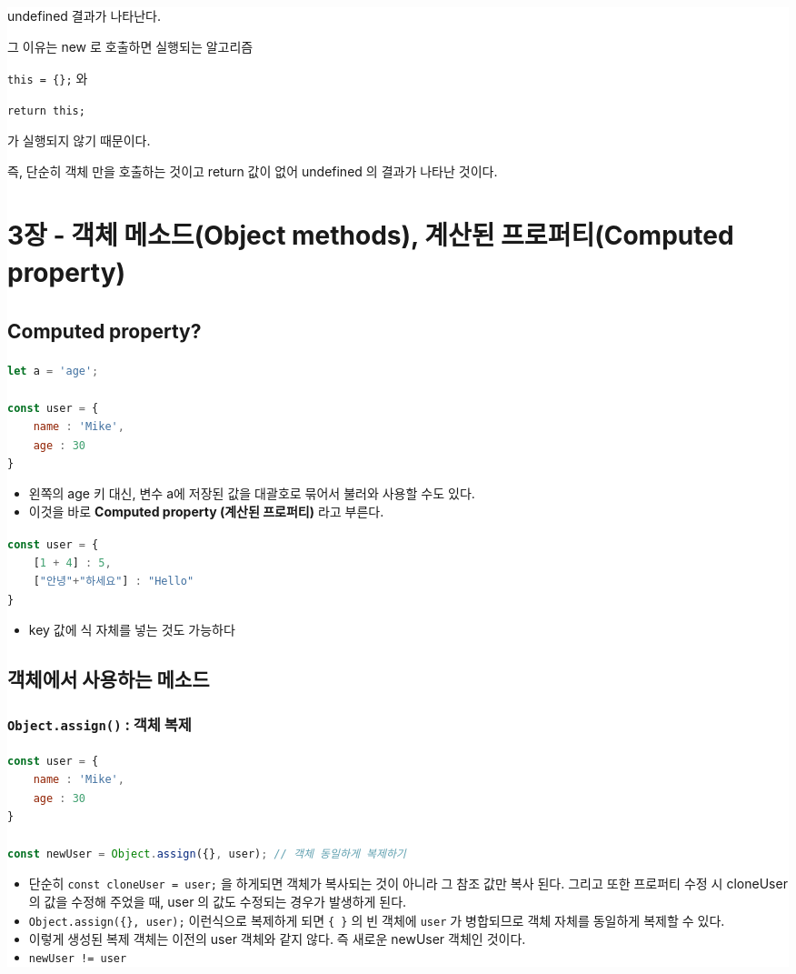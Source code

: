 
undefined 결과가 나타난다.

그 이유는 new 로 호출하면 실행되는 알고리즘

`this = {};` 와

`return this;`

가 실행되지 않기 때문이다.

즉, 단순히 객체 만을 호출하는 것이고 return 값이 없어 undefined 의 결과가 나타난 것이다.

# 3장 - 객체 메소드(Object methods), 계산된 프로퍼티(Computed property)

## Computed property?

```jsx
let a = 'age';

const user = {
	name : 'Mike',
	age : 30
}
```

- 왼쪽의 age 키 대신, 변수 a에 저장된 값을 대괄호로 묶어서 불러와 사용할 수도 있다.
- 이것을 바로 **Computed property (계산된 프로퍼티)** 라고 부른다.

```jsx
const user = {
	[1 + 4] : 5,
	["안녕"+"하세요"] : "Hello"
}
```

- key 값에 식 자체를 넣는 것도 가능하다

## 객체에서 사용하는 메소드

### `Object.assign()` : 객체 복제

```jsx
const user = {
	name : 'Mike',
	age : 30
}

const newUser = Object.assign({}, user); // 객체 동일하게 복제하기
```

- 단순히 `const cloneUser = user;` 을 하게되면 객체가 복사되는 것이 아니라 그 참조 값만 복사 된다. 그리고 또한 프로퍼티 수정 시 cloneUser 의 값을 수정해 주었을 때, user 의 값도 수정되는 경우가 발생하게 된다.
- `Object.assign({}, user);` 이런식으로 복제하게 되면 `{ }` 의 빈 객체에 `user` 가 병합되므로 객체 자체를 동일하게 복제할 수 있다.
- 이렇게 생성된 복제 객체는 이전의 user 객체와 같지 않다. 즉 새로운 newUser 객체인 것이다.
- `newUser != user`
